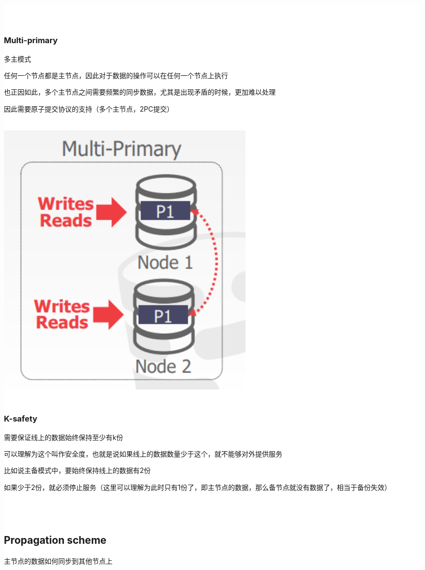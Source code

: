 <br/>

<br/>

### Multi-primary

多主模式

任何一个节点都是主节点，因此对于数据的操作可以在任何一个节点上执行

也正因如此，多个主节点之间需要频繁的同步数据，尤其是出现矛盾的时候，更加难以处理

因此需要原子提交协议的支持（多个主节点，2PC提交）

<br/>

<img src="image/multi-primary.png" style="zoom:150%;" />

<br/>

<br/>

### K-safety

需要保证线上的数据始终保持至少有k份

可以理解为这个叫作安全度，也就是说如果线上的数据数量少于这个，就不能够对外提供服务

比如说主备模式中，要始终保持线上的数据有2份

如果少于2份，就必须停止服务（这里可以理解为此时只有1份了，即主节点的数据，那么备节点就没有数据了，相当于备份失效）

<br/>

<br/>

## Propagation scheme

主节点的数据如何同步到其他节点上
